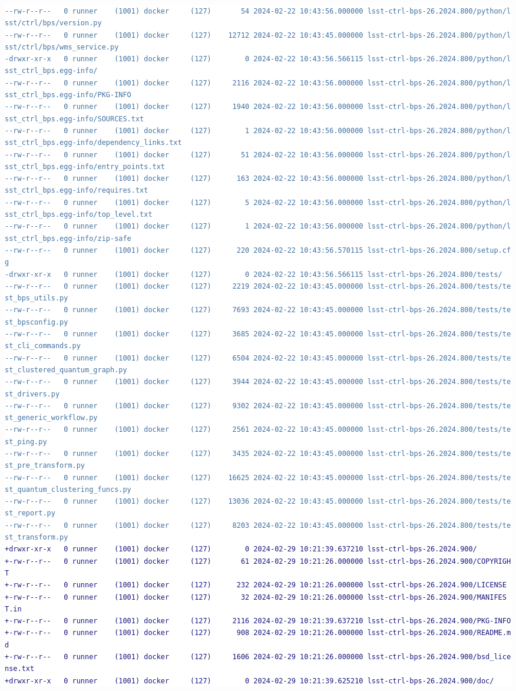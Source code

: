 ```diff
--rw-r--r--   0 runner    (1001) docker     (127)       54 2024-02-22 10:43:56.000000 lsst-ctrl-bps-26.2024.800/python/lsst/ctrl/bps/version.py
--rw-r--r--   0 runner    (1001) docker     (127)    12712 2024-02-22 10:43:45.000000 lsst-ctrl-bps-26.2024.800/python/lsst/ctrl/bps/wms_service.py
-drwxr-xr-x   0 runner    (1001) docker     (127)        0 2024-02-22 10:43:56.566115 lsst-ctrl-bps-26.2024.800/python/lsst_ctrl_bps.egg-info/
--rw-r--r--   0 runner    (1001) docker     (127)     2116 2024-02-22 10:43:56.000000 lsst-ctrl-bps-26.2024.800/python/lsst_ctrl_bps.egg-info/PKG-INFO
--rw-r--r--   0 runner    (1001) docker     (127)     1940 2024-02-22 10:43:56.000000 lsst-ctrl-bps-26.2024.800/python/lsst_ctrl_bps.egg-info/SOURCES.txt
--rw-r--r--   0 runner    (1001) docker     (127)        1 2024-02-22 10:43:56.000000 lsst-ctrl-bps-26.2024.800/python/lsst_ctrl_bps.egg-info/dependency_links.txt
--rw-r--r--   0 runner    (1001) docker     (127)       51 2024-02-22 10:43:56.000000 lsst-ctrl-bps-26.2024.800/python/lsst_ctrl_bps.egg-info/entry_points.txt
--rw-r--r--   0 runner    (1001) docker     (127)      163 2024-02-22 10:43:56.000000 lsst-ctrl-bps-26.2024.800/python/lsst_ctrl_bps.egg-info/requires.txt
--rw-r--r--   0 runner    (1001) docker     (127)        5 2024-02-22 10:43:56.000000 lsst-ctrl-bps-26.2024.800/python/lsst_ctrl_bps.egg-info/top_level.txt
--rw-r--r--   0 runner    (1001) docker     (127)        1 2024-02-22 10:43:56.000000 lsst-ctrl-bps-26.2024.800/python/lsst_ctrl_bps.egg-info/zip-safe
--rw-r--r--   0 runner    (1001) docker     (127)      220 2024-02-22 10:43:56.570115 lsst-ctrl-bps-26.2024.800/setup.cfg
-drwxr-xr-x   0 runner    (1001) docker     (127)        0 2024-02-22 10:43:56.566115 lsst-ctrl-bps-26.2024.800/tests/
--rw-r--r--   0 runner    (1001) docker     (127)     2219 2024-02-22 10:43:45.000000 lsst-ctrl-bps-26.2024.800/tests/test_bps_utils.py
--rw-r--r--   0 runner    (1001) docker     (127)     7693 2024-02-22 10:43:45.000000 lsst-ctrl-bps-26.2024.800/tests/test_bpsconfig.py
--rw-r--r--   0 runner    (1001) docker     (127)     3685 2024-02-22 10:43:45.000000 lsst-ctrl-bps-26.2024.800/tests/test_cli_commands.py
--rw-r--r--   0 runner    (1001) docker     (127)     6504 2024-02-22 10:43:45.000000 lsst-ctrl-bps-26.2024.800/tests/test_clustered_quantum_graph.py
--rw-r--r--   0 runner    (1001) docker     (127)     3944 2024-02-22 10:43:45.000000 lsst-ctrl-bps-26.2024.800/tests/test_drivers.py
--rw-r--r--   0 runner    (1001) docker     (127)     9302 2024-02-22 10:43:45.000000 lsst-ctrl-bps-26.2024.800/tests/test_generic_workflow.py
--rw-r--r--   0 runner    (1001) docker     (127)     2561 2024-02-22 10:43:45.000000 lsst-ctrl-bps-26.2024.800/tests/test_ping.py
--rw-r--r--   0 runner    (1001) docker     (127)     3435 2024-02-22 10:43:45.000000 lsst-ctrl-bps-26.2024.800/tests/test_pre_transform.py
--rw-r--r--   0 runner    (1001) docker     (127)    16625 2024-02-22 10:43:45.000000 lsst-ctrl-bps-26.2024.800/tests/test_quantum_clustering_funcs.py
--rw-r--r--   0 runner    (1001) docker     (127)    13036 2024-02-22 10:43:45.000000 lsst-ctrl-bps-26.2024.800/tests/test_report.py
--rw-r--r--   0 runner    (1001) docker     (127)     8203 2024-02-22 10:43:45.000000 lsst-ctrl-bps-26.2024.800/tests/test_transform.py
+drwxr-xr-x   0 runner    (1001) docker     (127)        0 2024-02-29 10:21:39.637210 lsst-ctrl-bps-26.2024.900/
+-rw-r--r--   0 runner    (1001) docker     (127)       61 2024-02-29 10:21:26.000000 lsst-ctrl-bps-26.2024.900/COPYRIGHT
+-rw-r--r--   0 runner    (1001) docker     (127)      232 2024-02-29 10:21:26.000000 lsst-ctrl-bps-26.2024.900/LICENSE
+-rw-r--r--   0 runner    (1001) docker     (127)       32 2024-02-29 10:21:26.000000 lsst-ctrl-bps-26.2024.900/MANIFEST.in
+-rw-r--r--   0 runner    (1001) docker     (127)     2116 2024-02-29 10:21:39.637210 lsst-ctrl-bps-26.2024.900/PKG-INFO
+-rw-r--r--   0 runner    (1001) docker     (127)      908 2024-02-29 10:21:26.000000 lsst-ctrl-bps-26.2024.900/README.md
+-rw-r--r--   0 runner    (1001) docker     (127)     1606 2024-02-29 10:21:26.000000 lsst-ctrl-bps-26.2024.900/bsd_license.txt
+drwxr-xr-x   0 runner    (1001) docker     (127)        0 2024-02-29 10:21:39.625210 lsst-ctrl-bps-26.2024.900/doc/
```
